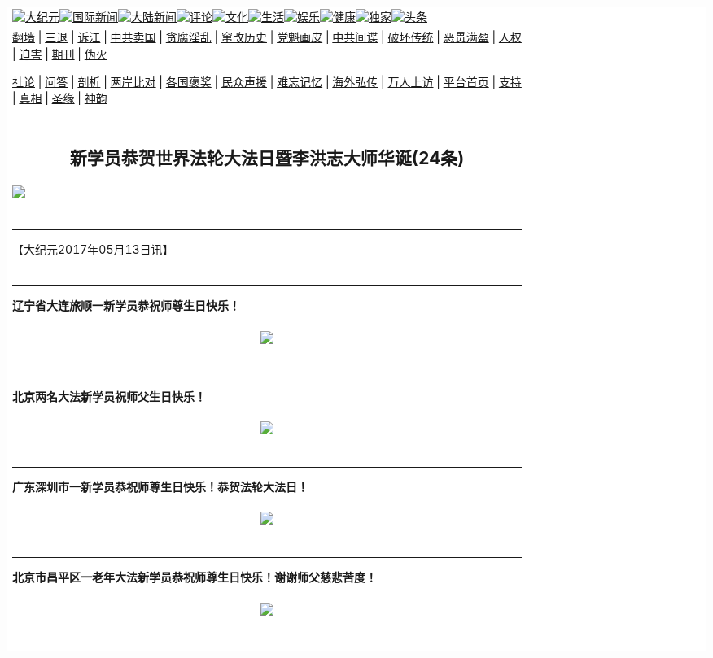 <a name="1" id="1" target="_blank"></a><span id="1"></span>
<table align=center border="0"><tr><td colspan="2" VALIGN=TOP><a href="https://github.com/vwcqvk385/djy/blob/master/gb/nsc413.md#1"><img src="https://raw.githubusercontent.com/vwcqvk385/www/master/t/djy/1.jpg" title="大纪元"></a><a href="https://github.com/vwcqvk385/djy/blob/master/gb/n24hr.md#1"><img src="https://raw.githubusercontent.com/vwcqvk385/www/master/t/djy/3.jpg" title="国际新闻"></a><a href="https://github.com/vwcqvk385/djy/blob/master/gb/nsc413.md#1"><img src="https://raw.githubusercontent.com/vwcqvk385/www/master/t/djy/4.jpg" title="大陆新闻"></a><a href="https://github.com/vwcqvk385/djy/blob/master/gb/news392.md#1"><img src="https://raw.githubusercontent.com/vwcqvk385/www/master/t/djy/5.jpg" title="评论"></a><a href="https://github.com/vwcqvk385/djy/blob/master/gb/news2007.md#1"><img src="https://raw.githubusercontent.com/vwcqvk385/www/master/t/djy/6.jpg" title="文化"></a><a href="https://github.com/vwcqvk385/djy/blob/master/gb/news2008.md#1"><img src="https://raw.githubusercontent.com/vwcqvk385/www/master/t/djy/7.jpg" title="生活"></a><a href="https://github.com/vwcqvk385/djy/blob/master/gb/ncyule.md#1"><img src="https://raw.githubusercontent.com/vwcqvk385/www/master/t/djy/8.jpg" title="娱乐"></a><a href="https://github.com/vwcqvk385/djy/blob/master/gb/nsc1002.md#1"><img src="https://raw.githubusercontent.com/vwcqvk385/www/master/t/djy/9.jpg" title="健康"><a href="https://github.com/vwcqvk385/djy/blob/master/gb/nf6092.md#1"><img src="https://raw.githubusercontent.com/vwcqvk385/www/master/t/djy/10a.jpg" title="独家"></a><a href="https://github.com/vwcqvk385/djy/blob/master/gb/nf4514.md#1"><img src="https://raw.githubusercontent.com/vwcqvk385/www/master/t/djy/12a.jpg" title="头条"></a></td></tr>
<tr><td colspan="2" VALIGN=TOP><a target="_blank" href="https://github.com/vwcqvk385/www/blob/master/README.md?zsrh#1">翻墙</a> | <a target="_blank" href="https://github.com/vwcqvk385/djy/blob/master/gb/nf5657.md#1">三退</a> | <a target="_blank" href="https://github.com/vwcqvk385/djy/blob/master/gb/nf6124.md#1">诉江</a> | <a target="_blank" href="https://github.com/vwcqvk385/djy/blob/master/gb/nf1176117.md#1">中共卖国</a> | <a target="_blank" href="https://github.com/vwcqvk385/djy/blob/master/gb/nf5773.md#1">贪腐淫乱</a> | <a target="_blank" href="https://github.com/vwcqvk385/djy/blob/master/gb/nf1176115.md#1">窜改历史</a> | <a target="_blank" href="https://github.com/vwcqvk385/djy/blob/master/gb/nf1176107.md#1">党魁画皮</a> | <a target="_blank" href="https://github.com/vwcqvk385/djy/blob/master/gb/nf1320400.md#1">中共间谍</a> | <a target="_blank" href="https://github.com/vwcqvk385/djy/blob/master/gb/nf1176114.md#1">破坏传统</a> | <a target="_blank" href="https://github.com/vwcqvk385/ntdtv/blob/master/gb/prog447_1.md#1">恶贯满盈</a> | <a target="_blank" href="https://github.com/vwcqvk385/djy/blob/master/gb/ncid278.md#1">人权</a> | <a target="_blank" href="https://github.com/vwcqvk385/djy/blob/master/gb/nf1176111.md#1">迫害</a> | <a target="_blank" href="https://gitlab.com/szzdlab/mh-qikan/blob/master/README.md#1">期刊</a> | <a target="_blank" href="https://github.com/vwcqvk385/djy/blob/master/gb/nf5562.md#1">伪火</a></p><p><a target="_blank" href="https://github.com/vwcqvk385/djy/blob/master/gb/9p.md#1">社论</a> | <a target="_blank" href="https://github.com/vwcqvk385/djy/blob/master/gb/nf4378.md#1">问答</a> | <a target="_blank" href="https://github.com/vwcqvk385/djy/blob/master/gb/nf5792.md#1">剖析</a> | <a target="_blank" href="https://github.com/vwcqvk385/djy/blob/master/gb/nf5735.md#1">两岸比对</a> | <a target="_blank" href="https://github.com/vwcqvk385/djy/blob/master/gb/nf6119.md#1">各国褒奖</a> | <a target="_blank" href="https://github.com/vwcqvk385/djy/blob/master/gb/nf6120.md#1">民众声援</a> | <a target="_blank" href="https://github.com/vwcqvk385/djy/blob/master/gb/nf1188594.md#1">难忘记忆</a> | <a target="_blank" href="https://github.com/vwcqvk385/djy/blob/master/gb/nf3180.md#1">海外弘传</a> | <a target="_blank" href="https://github.com/vwcqvk385/djy/blob/master/gb/nf5410.md#1">万人上访</a> | <a target="_blank" href="https://github.com/vwcqvk385/www/blob/master/README.md?zsrh#1">平台首页</a> | <a target="_blank" href="https://github.com/vwcqvk385/djy/blob/master/gb/nf4386.md#1">支持</a> | <a target="_blank" href="https://github.com/vwcqvk385/djy/blob/master/gb/nf4389.md#1">真相</a> | <a target="_blank" href="https://github.com/vwcqvk385/djy/blob/master/gb/nf5790.md#1">圣缘</a> | <a target="_blank" href="https://github.com/vwcqvk385/djy/blob/master/gb/nf4786.md#1">神韵</a></td></tr>
<tr><td VALIGN=TOP width="626"><h2 align=center>新学员恭贺世界法轮大法日暨李洪志大师华诞(24条)</h2>
<img width="600" src="https://i.epochtimes.com/assets/uploads/2020/10/ccp-virus-global-jytj_1200x800-320x200.jpg" />
<h6></h6>
<hr>
	<p>【大纪元2017年05月13日讯】<br />
<br /><B></p>
<hr size=1>辽宁省大连旅顺一新学员恭祝师尊生日快乐！</B><br /><center><br /><ahref=http://www.minghui.org/mh/article_images/2017-5-11-1705090847441290.jpg><img src=http://www.minghui.org/mh/article_images/2017-5-11-1705090847441290--ss.jpg></a><br /></center><br /><B></p>
<hr size=1>北京两名大法新学员祝师父生日快乐！</B><br /><center><br /><ahref=http://www.minghui.org/mh/article_images/2017-5-12-705091834787p2_03.jpg><img src=http://www.minghui.org/mh/article_images/2017-5-12-705091834787p2_03--ss.jpg></a><br /></center><br /><B></p>
<hr size=1>广东深圳市一新学员恭祝师尊生日快乐！恭贺法轮大法日！</B><br /><center><br /><ahref=http://www.minghui.org/mh/article_images/2017-5-12-1705110333519527.jpg><img src=http://www.minghui.org/mh/article_images/2017-5-12-1705110333519527--ss.jpg></a><br /></center><br /><B></p>
<hr size=1>北京市昌平区一老年大法新学员恭祝师尊生日快乐！谢谢师父慈悲苦度！</B><br /><center><br /><ahref=http://www.minghui.org/mh/article_images/2017-5-12-1705110059491418.jpg><img src=http://www.minghui.org/mh/article_images/2017-5-12-1705110059491418--ss.jpg></a><br /></center><br /><B></p>